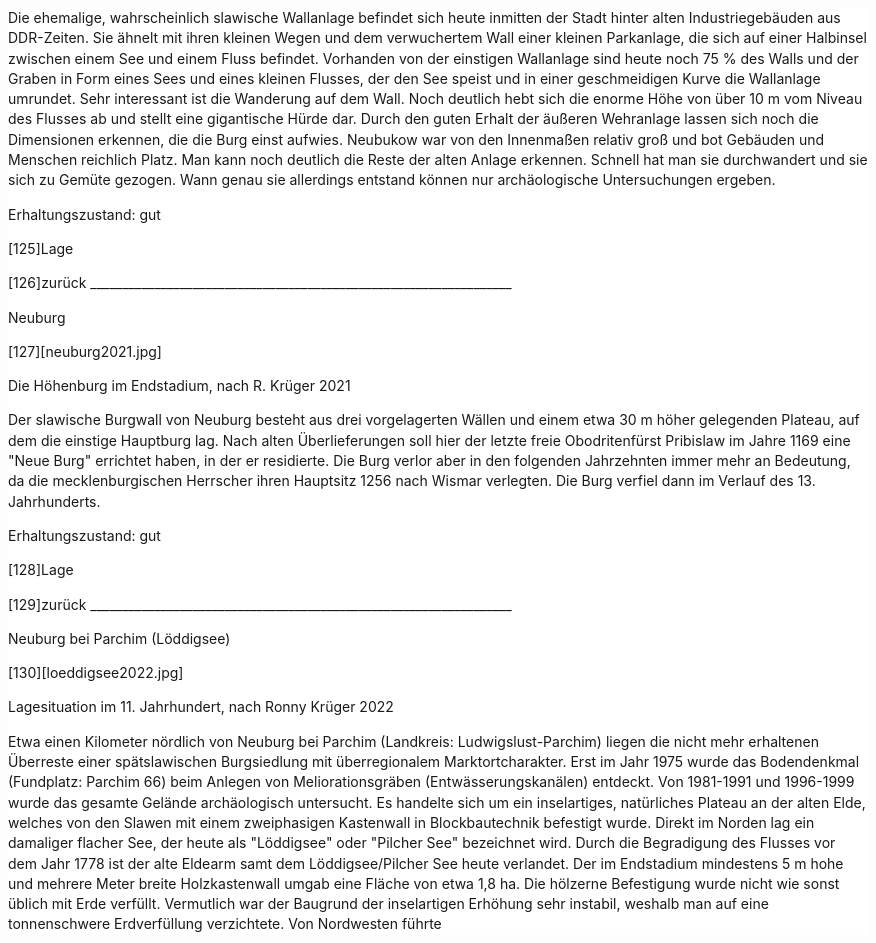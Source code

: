    Die ehemalige, wahrscheinlich slawische Wallanlage befindet sich heute
   inmitten der Stadt hinter alten Industriegebäuden aus DDR-Zeiten. Sie
   ähnelt mit ihren kleinen Wegen und dem verwuchertem Wall einer kleinen
   Parkanlage, die sich auf einer Halbinsel zwischen einem See und einem
   Fluss befindet. Vorhanden von der einstigen Wallanlage sind heute noch
   75 % des Walls und der Graben in Form eines Sees und eines kleinen
   Flusses, der den See speist und in einer geschmeidigen Kurve die
   Wallanlage umrundet. Sehr interessant ist die Wanderung auf dem Wall.
   Noch deutlich hebt sich die enorme Höhe von über 10 m vom Niveau des
   Flusses ab und stellt eine gigantische Hürde dar. Durch den guten
   Erhalt der äußeren Wehranlage lassen sich noch die Dimensionen
   erkennen, die die Burg einst aufwies. Neubukow war von den Innenmaßen
   relativ groß und bot Gebäuden und Menschen reichlich Platz. Man kann
   noch deutlich die Reste der alten Anlage erkennen. Schnell hat man sie
   durchwandert und sie sich zu Gemüte gezogen. Wann genau sie allerdings
   entstand können nur archäologische Untersuchungen ergeben.

   Erhaltungszustand: gut

   [125]Lage

   [126]zurück
     __________________________________________________________________

   Neuburg

   [127][neuburg2021.jpg]

   Die Höhenburg im Endstadium, nach R. Krüger 2021

   Der slawische Burgwall von Neuburg besteht aus drei vorgelagerten
   Wällen und einem etwa 30 m höher gelegenden Plateau, auf dem die
   einstige Hauptburg lag. Nach alten Überlieferungen soll hier der letzte
   freie Obodritenfürst Pribislaw im Jahre 1169 eine "Neue Burg" errichtet
   haben, in der er residierte. Die Burg verlor aber in den folgenden
   Jahrzehnten immer mehr an Bedeutung, da die mecklenburgischen Herrscher
   ihren Hauptsitz 1256 nach Wismar verlegten. Die Burg verfiel dann im
   Verlauf des 13. Jahrhunderts.

   Erhaltungszustand: gut

   [128]Lage

   [129]zurück
     __________________________________________________________________

   Neuburg bei Parchim (Löddigsee)

   [130][loeddigsee2022.jpg]

   Lagesituation im 11. Jahrhundert, nach Ronny Krüger 2022

   Etwa einen Kilometer nördlich von Neuburg bei Parchim (Landkreis:
   Ludwigslust-Parchim) liegen die nicht mehr erhaltenen Überreste einer
   spätslawischen Burgsiedlung mit überregionalem Marktortcharakter. Erst
   im Jahr 1975 wurde das Bodendenkmal (Fundplatz: Parchim 66) beim
   Anlegen von Meliorationsgräben (Entwässerungskanälen) entdeckt. Von
   1981-1991 und 1996-1999 wurde das gesamte Gelände archäologisch
   untersucht. Es handelte sich um ein inselartiges, natürliches Plateau
   an der alten Elde, welches von den Slawen mit einem zweiphasigen
   Kastenwall in Blockbautechnik befestigt wurde. Direkt im Norden lag ein
   damaliger flacher See, der heute als "Löddigsee" oder "Pilcher See"
   bezeichnet wird. Durch die Begradigung des Flusses vor dem Jahr 1778
   ist der alte Eldearm samt dem Löddigsee/Pilcher See heute verlandet.
   Der im Endstadium mindestens 5 m hohe und mehrere Meter breite
   Holzkastenwall umgab eine Fläche von etwa 1,8 ha. Die hölzerne
   Befestigung wurde nicht wie sonst üblich mit Erde verfüllt. Vermutlich
   war der Baugrund der inselartigen Erhöhung sehr instabil, weshalb man
   auf eine tonnenschwere Erdverfüllung verzichtete. Von Nordwesten führte
